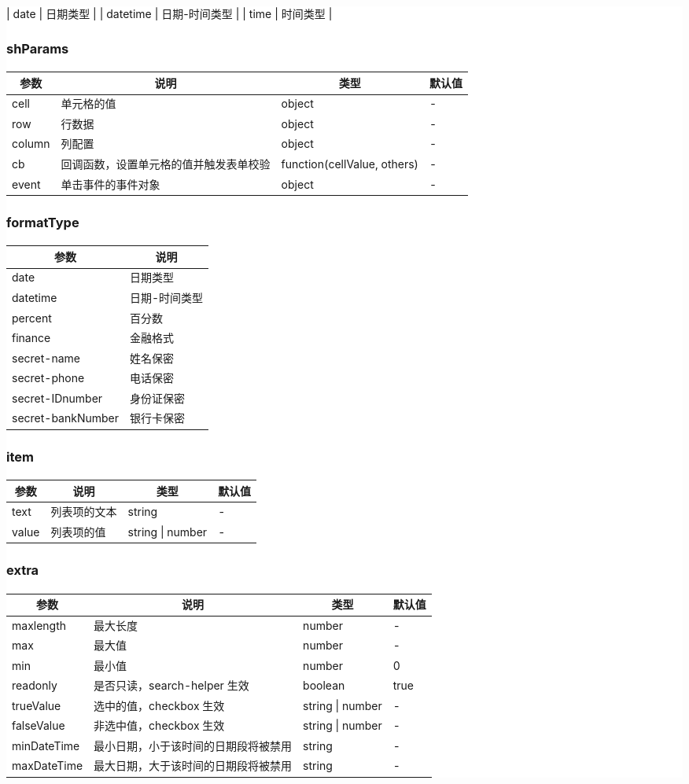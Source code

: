| date            | 日期类型      |
| datetime        | 日期-时间类型 |
| time            | 时间类型      |

### shParams

| 参数   | 说明                                   | 类型                        | 默认值 |
| ------ | -------------------------------------- | --------------------------- | ------ |
| cell   | 单元格的值                             | object                      | -      |
| row    | 行数据                                 | object                      | -      |
| column | 列配置                                 | object                      | -      |
| cb     | 回调函数，设置单元格的值并触发表单校验 | function(cellValue, others) | -      |
| event  | 单击事件的事件对象                     | object                      | -      |

### formatType

| 参数              | 说明          |
| ----------------- | ------------- |
| date              | 日期类型      |
| datetime          | 日期-时间类型 |
| percent           | 百分数        |
| finance           | 金融格式      |
| secret-name       | 姓名保密      |
| secret-phone      | 电话保密      |
| secret-IDnumber   | 身份证保密    |
| secret-bankNumber | 银行卡保密    |

### item

| 参数  | 说明         | 类型             | 默认值 |
| ----- | ------------ | ---------------- | ------ |
| text  | 列表项的文本 | string           | -      |
| value | 列表项的值   | string \| number | -      |

### extra

| 参数        | 说明                                 | 类型             | 默认值 |
| ----------- | ------------------------------------ | ---------------- | ------ |
| maxlength   | 最大长度                             | number           | -      |
| max         | 最大值                               | number           | -      |
| min         | 最小值                               | number           | 0      |
| readonly    | 是否只读，search-helper 生效         | boolean          | true   |
| trueValue   | 选中的值，checkbox 生效              | string \| number | -      |
| falseValue  | 非选中值，checkbox 生效              | string \| number | -      |
| minDateTime | 最小日期，小于该时间的日期段将被禁用 | string           | -      |
| maxDateTime | 最大日期，大于该时间的日期段将被禁用 | string           | -      |